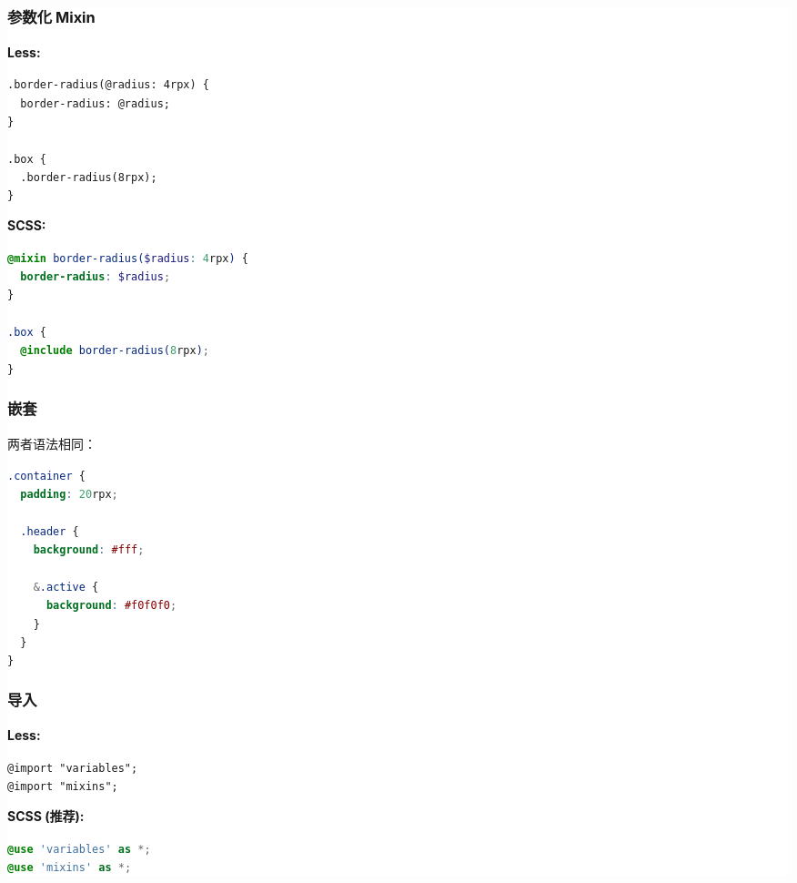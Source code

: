 ### 参数化 Mixin

**Less:**
```less
.border-radius(@radius: 4rpx) {
  border-radius: @radius;
}

.box {
  .border-radius(8rpx);
}
```

**SCSS:**
```scss
@mixin border-radius($radius: 4rpx) {
  border-radius: $radius;
}

.box {
  @include border-radius(8rpx);
}
```

### 嵌套

两者语法相同：

```scss
.container {
  padding: 20rpx;
  
  .header {
    background: #fff;
    
    &.active {
      background: #f0f0f0;
    }
  }
}
```

### 导入

**Less:**
```less
@import "variables";
@import "mixins";
```

**SCSS (推荐):**
```scss
@use 'variables' as *;
@use 'mixins' as *;
```

